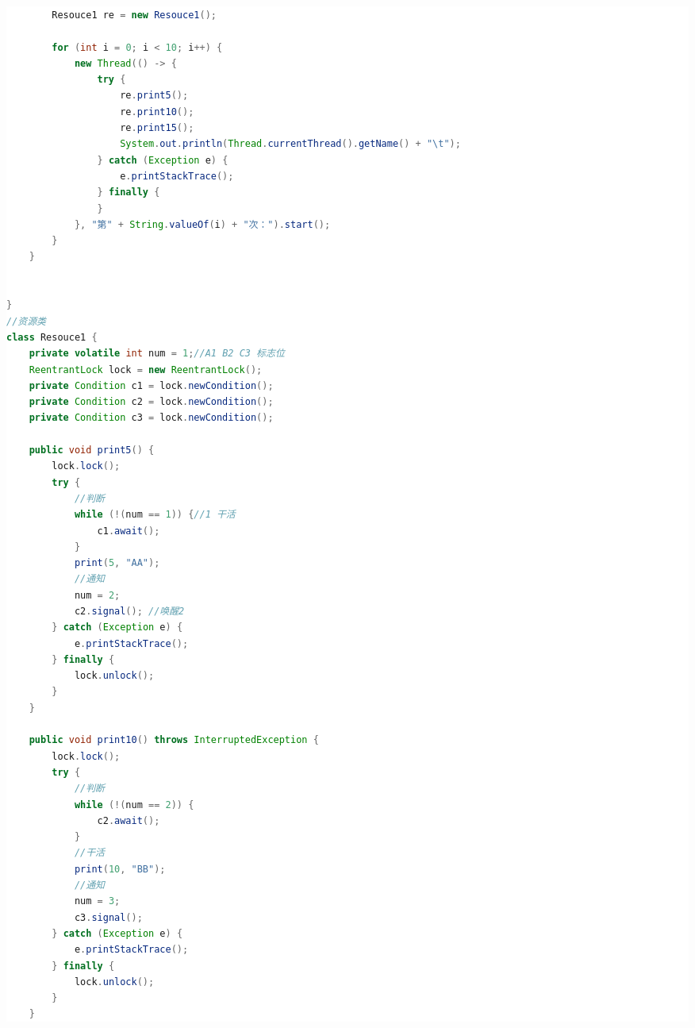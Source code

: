 ```java
        Resouce1 re = new Resouce1();

        for (int i = 0; i < 10; i++) {
            new Thread(() -> {
                try {
                    re.print5();
                    re.print10();
                    re.print15();
                    System.out.println(Thread.currentThread().getName() + "\t");
                } catch (Exception e) {
                    e.printStackTrace();
                } finally {
                }
            }, "第" + String.valueOf(i) + "次：").start();
        }
    }


}
//资源类
class Resouce1 {
    private volatile int num = 1;//A1 B2 C3 标志位
    ReentrantLock lock = new ReentrantLock();
    private Condition c1 = lock.newCondition();
    private Condition c2 = lock.newCondition();
    private Condition c3 = lock.newCondition();

    public void print5() {
        lock.lock();
        try {
            //判断
            while (!(num == 1)) {//1 干活
                c1.await();
            }
            print(5, "AA");
            //通知
            num = 2;
            c2.signal(); //唤醒2
        } catch (Exception e) {
            e.printStackTrace();
        } finally {
            lock.unlock();
        }
    }

    public void print10() throws InterruptedException {
        lock.lock();
        try {
            //判断
            while (!(num == 2)) {
                c2.await();
            }
            //干活
            print(10, "BB");
            //通知
            num = 3;
            c3.signal();
        } catch (Exception e) {
            e.printStackTrace();
        } finally {
            lock.unlock();
        }
    }
```